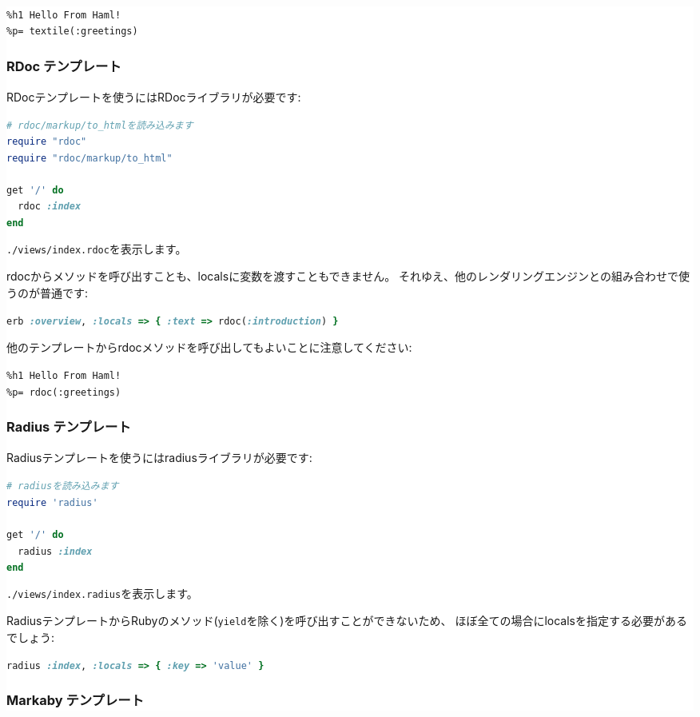 ``` haml
%h1 Hello From Haml!
%p= textile(:greetings)
```

### RDoc テンプレート

RDocテンプレートを使うにはRDocライブラリが必要です:

``` ruby
# rdoc/markup/to_htmlを読み込みます
require "rdoc"
require "rdoc/markup/to_html"

get '/' do
  rdoc :index
end
```

`./views/index.rdoc`を表示します。

rdocからメソッドを呼び出すことも、localsに変数を渡すこともできません。
それゆえ、他のレンダリングエンジンとの組み合わせで使うのが普通です:

``` ruby
erb :overview, :locals => { :text => rdoc(:introduction) }
```

他のテンプレートからrdocメソッドを呼び出してもよいことに注意してください:

``` haml
%h1 Hello From Haml!
%p= rdoc(:greetings)
```

### Radius テンプレート

Radiusテンプレートを使うにはradiusライブラリが必要です:

``` ruby
# radiusを読み込みます
require 'radius'

get '/' do
  radius :index
end
```

`./views/index.radius`を表示します。

RadiusテンプレートからRubyのメソッド(`yield`を除く)を呼び出すことができないため、
ほぼ全ての場合にlocalsを指定する必要があるでしょう:

``` ruby
radius :index, :locals => { :key => 'value' }
```

### Markaby テンプレート
